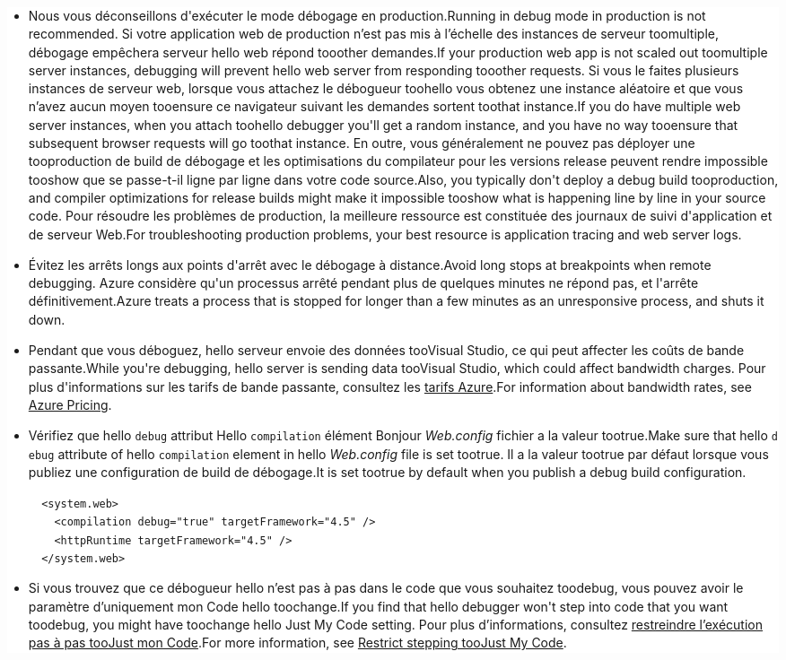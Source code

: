 * <span data-ttu-id="56569-236">Nous vous déconseillons d'exécuter le mode débogage en production.</span><span class="sxs-lookup"><span data-stu-id="56569-236">Running in debug mode in production is not recommended.</span></span> <span data-ttu-id="56569-237">Si votre application web de production n’est pas mis à l’échelle des instances de serveur toomultiple, débogage empêchera serveur hello web répond tooother demandes.</span><span class="sxs-lookup"><span data-stu-id="56569-237">If your production web app is not scaled out toomultiple server instances, debugging will prevent hello web server from responding tooother requests.</span></span> <span data-ttu-id="56569-238">Si vous le faites plusieurs instances de serveur web, lorsque vous attachez le débogueur toohello vous obtenez une instance aléatoire et que vous n’avez aucun moyen tooensure ce navigateur suivant les demandes sortent toothat instance.</span><span class="sxs-lookup"><span data-stu-id="56569-238">If you do have multiple web server instances, when you attach toohello debugger you'll get a random instance, and you have no way tooensure that subsequent browser requests will go toothat instance.</span></span> <span data-ttu-id="56569-239">En outre, vous généralement ne pouvez pas déployer une tooproduction de build de débogage et les optimisations du compilateur pour les versions release peuvent rendre impossible tooshow que se passe-t-il ligne par ligne dans votre code source.</span><span class="sxs-lookup"><span data-stu-id="56569-239">Also, you typically don't deploy a debug build tooproduction, and compiler optimizations for release builds might make it impossible tooshow what is happening line by line in your source code.</span></span> <span data-ttu-id="56569-240">Pour résoudre les problèmes de production, la meilleure ressource est constituée des journaux de suivi d'application et de serveur Web.</span><span class="sxs-lookup"><span data-stu-id="56569-240">For troubleshooting production problems, your best resource is application tracing and web server logs.</span></span>
* <span data-ttu-id="56569-241">Évitez les arrêts longs aux points d'arrêt avec le débogage à distance.</span><span class="sxs-lookup"><span data-stu-id="56569-241">Avoid long stops at breakpoints when remote debugging.</span></span> <span data-ttu-id="56569-242">Azure considère qu'un processus arrêté pendant plus de quelques minutes ne répond pas, et l'arrête définitivement.</span><span class="sxs-lookup"><span data-stu-id="56569-242">Azure treats a process that is stopped for longer than a few minutes as an unresponsive process, and shuts it down.</span></span>
* <span data-ttu-id="56569-243">Pendant que vous déboguez, hello serveur envoie des données tooVisual Studio, ce qui peut affecter les coûts de bande passante.</span><span class="sxs-lookup"><span data-stu-id="56569-243">While you're debugging, hello server is sending data tooVisual Studio, which could affect bandwidth charges.</span></span> <span data-ttu-id="56569-244">Pour plus d'informations sur les tarifs de bande passante, consultez les [tarifs Azure](https://azure.microsoft.com/pricing/calculator/).</span><span class="sxs-lookup"><span data-stu-id="56569-244">For information about bandwidth rates, see [Azure Pricing](https://azure.microsoft.com/pricing/calculator/).</span></span>
* <span data-ttu-id="56569-245">Vérifiez que hello `debug` attribut Hello `compilation` élément Bonjour *Web.config* fichier a la valeur tootrue.</span><span class="sxs-lookup"><span data-stu-id="56569-245">Make sure that hello `debug` attribute of hello `compilation` element in hello *Web.config* file is set tootrue.</span></span> <span data-ttu-id="56569-246">Il a la valeur tootrue par défaut lorsque vous publiez une configuration de build de débogage.</span><span class="sxs-lookup"><span data-stu-id="56569-246">It is set tootrue by default when you publish a debug build configuration.</span></span>

        <system.web>
          <compilation debug="true" targetFramework="4.5" />
          <httpRuntime targetFramework="4.5" />
        </system.web>
* <span data-ttu-id="56569-247">Si vous trouvez que ce débogueur hello n’est pas à pas dans le code que vous souhaitez toodebug, vous pouvez avoir le paramètre d’uniquement mon Code hello toochange.</span><span class="sxs-lookup"><span data-stu-id="56569-247">If you find that hello debugger won't step into code that you want toodebug, you might have toochange hello Just My Code setting.</span></span>  <span data-ttu-id="56569-248">Pour plus d’informations, consultez [restreindre l’exécution pas à pas tooJust mon Code](http://msdn.microsoft.com/library/vstudio/y740d9d3.aspx#BKMK_Restrict_stepping_to_Just_My_Code).</span><span class="sxs-lookup"><span data-stu-id="56569-248">For more information, see [Restrict stepping tooJust My Code](http://msdn.microsoft.com/library/vstudio/y740d9d3.aspx#BKMK_Restrict_stepping_to_Just_My_Code).</span></span>